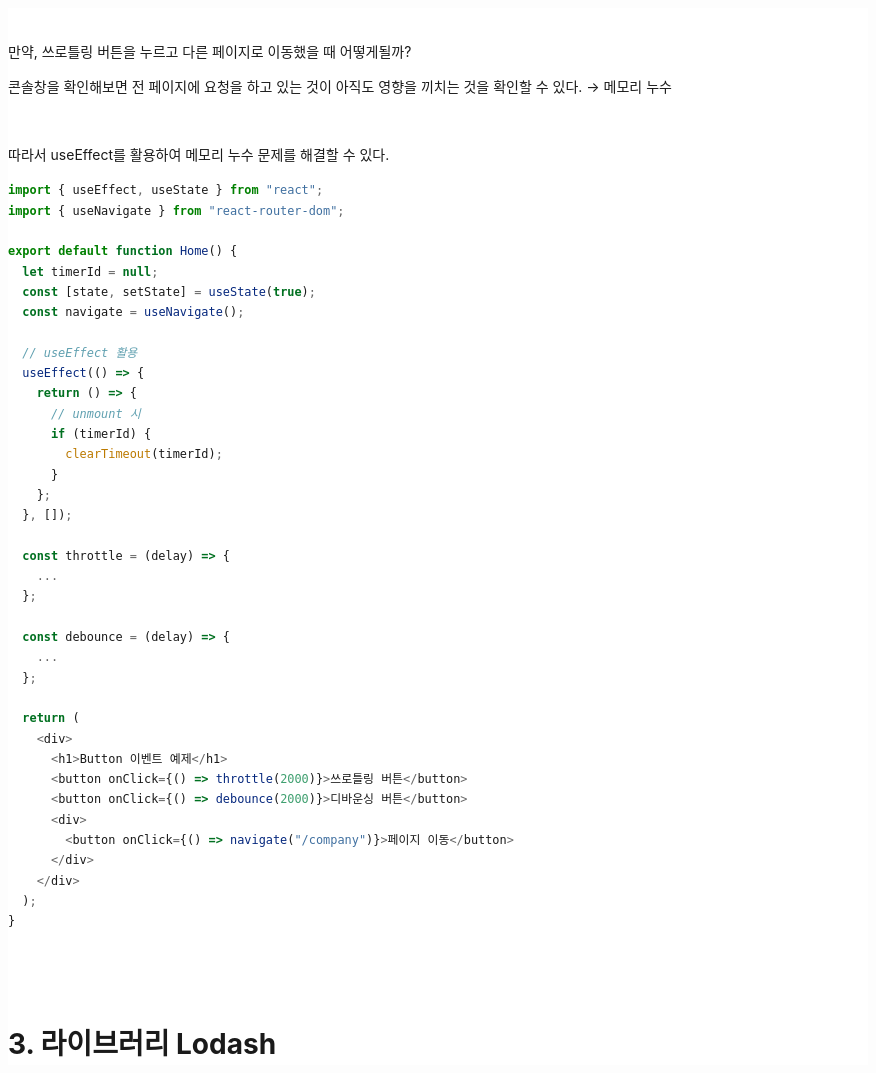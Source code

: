 <br>

만약, 쓰로틀링 버튼을 누르고 다른 페이지로 이동했을 때 어떻게될까?

콘솔창을 확인해보면 전 페이지에 요청을 하고 있는 것이 아직도 영향을 끼치는 것을 확인할 수 있다. → 메모리 누수

<br>

따라서 useEffect를 활용하여 메모리 누수 문제를 해결할 수 있다.

```js
import { useEffect, useState } from "react";
import { useNavigate } from "react-router-dom";

export default function Home() {
  let timerId = null;
  const [state, setState] = useState(true);
  const navigate = useNavigate();

  // useEffect 활용
  useEffect(() => {
    return () => {
      // unmount 시
      if (timerId) {
        clearTimeout(timerId);
      }
    };
  }, []);

  const throttle = (delay) => {
    ...
  };

  const debounce = (delay) => {
    ...
  };

  return (
    <div>
      <h1>Button 이벤트 예제</h1>
      <button onClick={() => throttle(2000)}>쓰로틀링 버튼</button>
      <button onClick={() => debounce(2000)}>디바운싱 버튼</button>
      <div>
        <button onClick={() => navigate("/company")}>페이지 이동</button>
      </div>
    </div>
  );
}
```

<br><br>

# 3. 라이브러리 Lodash
